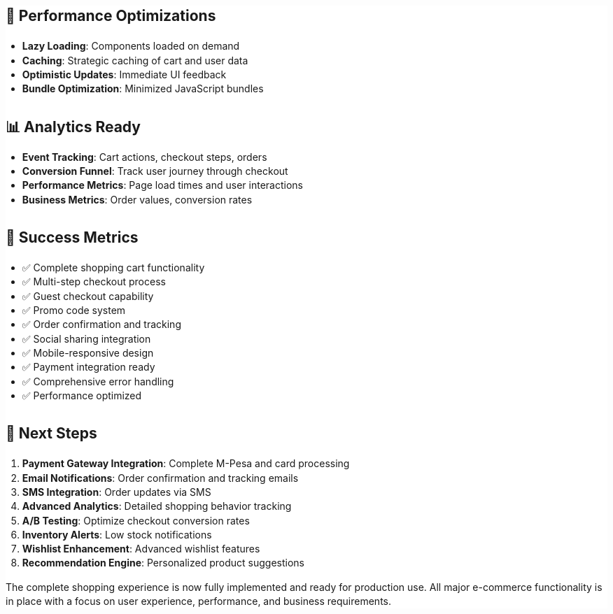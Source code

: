## 🚀 Performance Optimizations
- **Lazy Loading**: Components loaded on demand
- **Caching**: Strategic caching of cart and user data
- **Optimistic Updates**: Immediate UI feedback
- **Bundle Optimization**: Minimized JavaScript bundles

## 📊 Analytics Ready
- **Event Tracking**: Cart actions, checkout steps, orders
- **Conversion Funnel**: Track user journey through checkout
- **Performance Metrics**: Page load times and user interactions
- **Business Metrics**: Order values, conversion rates

## 🎉 Success Metrics
- ✅ Complete shopping cart functionality
- ✅ Multi-step checkout process
- ✅ Guest checkout capability
- ✅ Promo code system
- ✅ Order confirmation and tracking
- ✅ Social sharing integration
- ✅ Mobile-responsive design
- ✅ Payment integration ready
- ✅ Comprehensive error handling
- ✅ Performance optimized

## 🔄 Next Steps
1. **Payment Gateway Integration**: Complete M-Pesa and card processing
2. **Email Notifications**: Order confirmation and tracking emails
3. **SMS Integration**: Order updates via SMS
4. **Advanced Analytics**: Detailed shopping behavior tracking
5. **A/B Testing**: Optimize checkout conversion rates
6. **Inventory Alerts**: Low stock notifications
7. **Wishlist Enhancement**: Advanced wishlist features
8. **Recommendation Engine**: Personalized product suggestions

The complete shopping experience is now fully implemented and ready for production use. All major e-commerce functionality is in place with a focus on user experience, performance, and business requirements.